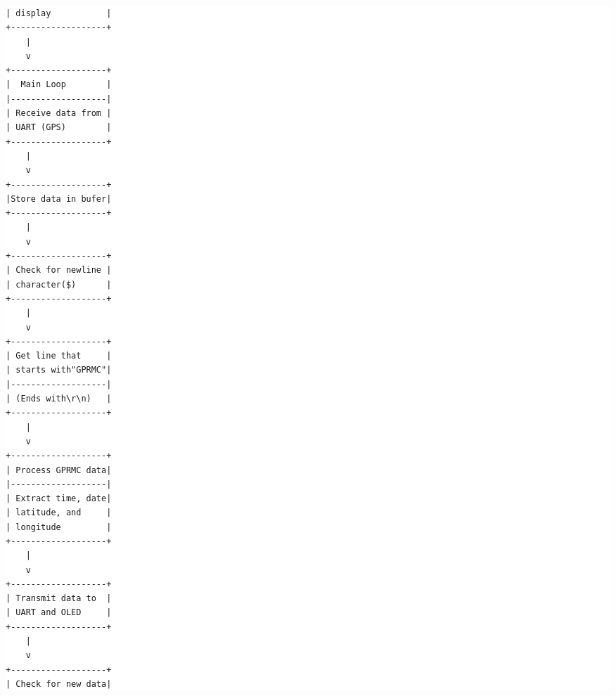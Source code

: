    | display           |
    +-------------------+
        |
        v
    +-------------------+
    |  Main Loop        |
    |-------------------|
    | Receive data from |
    | UART (GPS)        |
    +-------------------+
        |
        v
    +-------------------+
    |Store data in bufer|
    +-------------------+
        |
        v
    +-------------------+
    | Check for newline |
    | character($)      |
    +-------------------+
        |
        v
    +-------------------+
    | Get line that     |
    | starts with"GPRMC"|
    |-------------------|
    | (Ends with\r\n)   |
    +-------------------+
        |
        v
    +-------------------+
    | Process GPRMC data|
    |-------------------|
    | Extract time, date|
    | latitude, and     |
    | longitude         |
    +-------------------+
        |
        v
    +-------------------+
    | Transmit data to  |
    | UART and OLED     |
    +-------------------+
        |
        v
    +-------------------+
    | Check for new data|